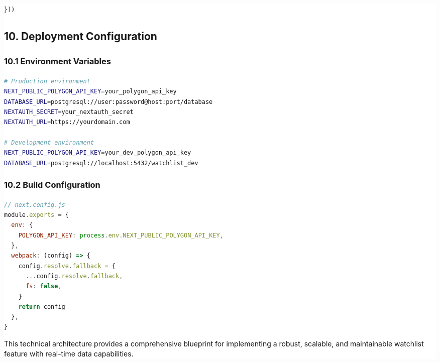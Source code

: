 ```typescript
}))
```

## 10. Deployment Configuration

### 10.1 Environment Variables

```bash
# Production environment
NEXT_PUBLIC_POLYGON_API_KEY=your_polygon_api_key
DATABASE_URL=postgresql://user:password@host:port/database
NEXTAUTH_SECRET=your_nextauth_secret
NEXTAUTH_URL=https://yourdomain.com

# Development environment
NEXT_PUBLIC_POLYGON_API_KEY=your_dev_polygon_api_key
DATABASE_URL=postgresql://localhost:5432/watchlist_dev
```

### 10.2 Build Configuration

```javascript
// next.config.js
module.exports = {
  env: {
    POLYGON_API_KEY: process.env.NEXT_PUBLIC_POLYGON_API_KEY,
  },
  webpack: (config) => {
    config.resolve.fallback = {
      ...config.resolve.fallback,
      fs: false,
    }
    return config
  },
}
```

This technical architecture provides a comprehensive blueprint for implementing a robust, scalable, and maintainable watchlist feature with real-time data capabilities.